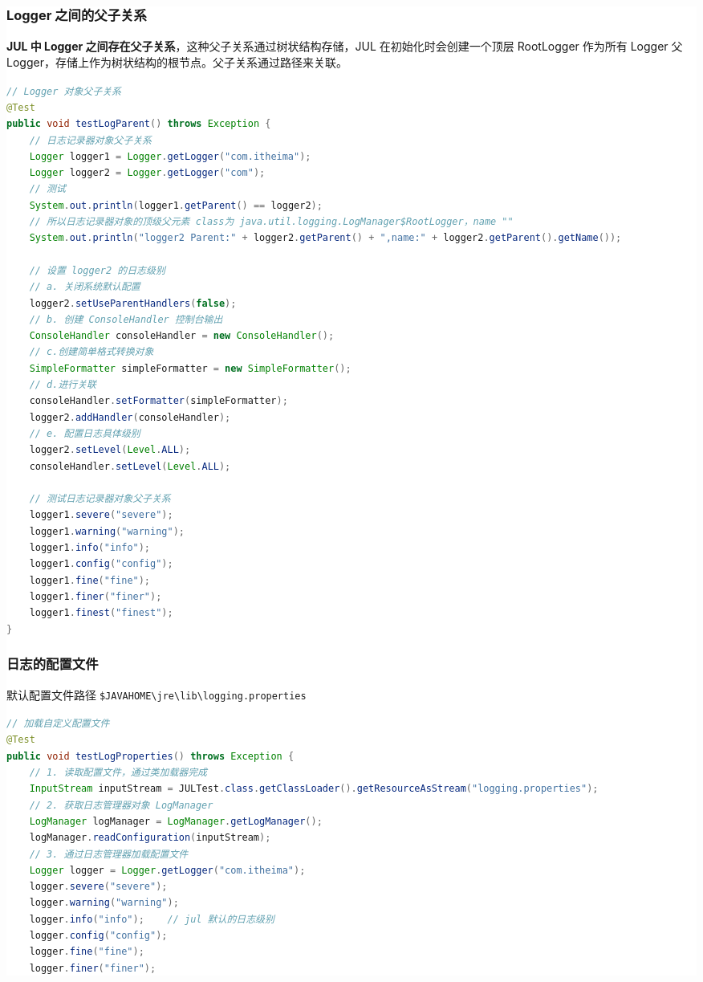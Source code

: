 ### Logger 之间的父子关系

**JUL 中 Logger 之间存在父子关系**，这种父子关系通过树状结构存储，JUL 在初始化时会创建一个顶层 RootLogger 作为所有 Logger 父 Logger，存储上作为树状结构的根节点。父子关系通过路径来关联。

```java
// Logger 对象父子关系
@Test
public void testLogParent() throws Exception {
    // 日志记录器对象父子关系
    Logger logger1 = Logger.getLogger("com.itheima");
    Logger logger2 = Logger.getLogger("com");
    // 测试
    System.out.println(logger1.getParent() == logger2);
    // 所以日志记录器对象的顶级父元素 class为 java.util.logging.LogManager$RootLogger，name ""
    System.out.println("logger2 Parent:" + logger2.getParent() + ",name:" + logger2.getParent().getName());

    // 设置 logger2 的日志级别
    // a. 关闭系统默认配置
    logger2.setUseParentHandlers(false);
    // b. 创建 ConsoleHandler 控制台输出
    ConsoleHandler consoleHandler = new ConsoleHandler();
    // c.创建简单格式转换对象
    SimpleFormatter simpleFormatter = new SimpleFormatter();
    // d.进行关联
    consoleHandler.setFormatter(simpleFormatter);
    logger2.addHandler(consoleHandler);
    // e. 配置日志具体级别
    logger2.setLevel(Level.ALL);
    consoleHandler.setLevel(Level.ALL);

    // 测试日志记录器对象父子关系
    logger1.severe("severe");
    logger1.warning("warning");
    logger1.info("info");
    logger1.config("config");
    logger1.fine("fine");
    logger1.finer("finer");
    logger1.finest("finest");
}
```

### 日志的配置文件

默认配置文件路径 `$JAVAHOME\jre\lib\logging.properties`

```java
// 加载自定义配置文件
@Test
public void testLogProperties() throws Exception {
    // 1. 读取配置文件，通过类加载器完成
    InputStream inputStream = JULTest.class.getClassLoader().getResourceAsStream("logging.properties");
    // 2. 获取日志管理器对象 LogManager
    LogManager logManager = LogManager.getLogManager();
    logManager.readConfiguration(inputStream);
    // 3. 通过日志管理器加载配置文件
    Logger logger = Logger.getLogger("com.itheima");
    logger.severe("severe");
    logger.warning("warning");
    logger.info("info");    // jul 默认的日志级别
    logger.config("config");
    logger.fine("fine");
    logger.finer("finer");
```